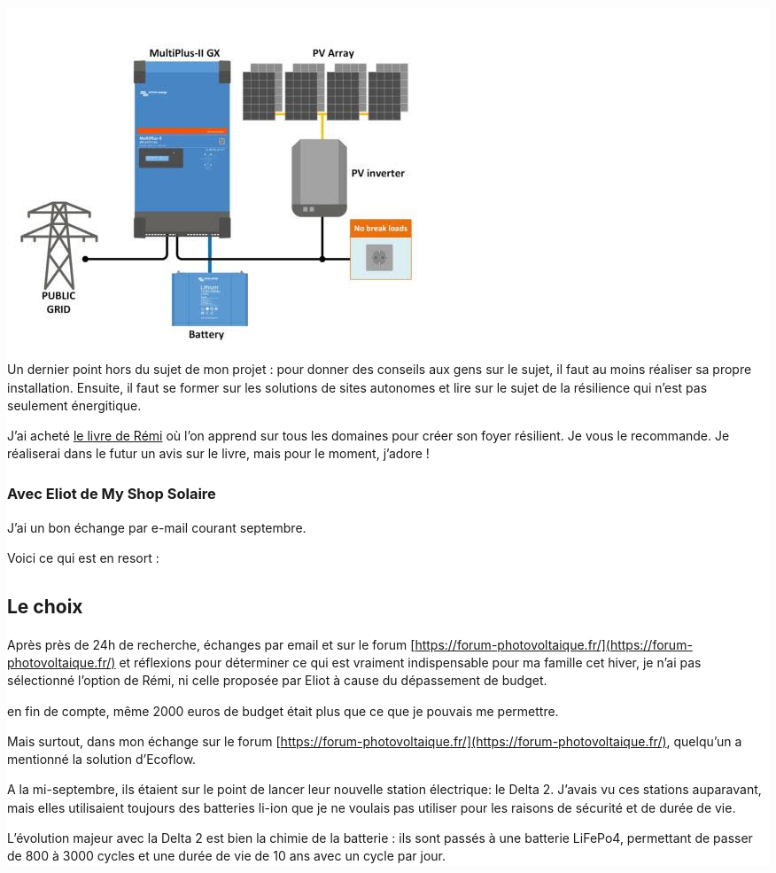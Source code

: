 ![Schéma Vitron avec onduleur multiplus II GX en "AC Coupling"](./images/schema-victron-multiplus2-gx-ac-coupling.jpg)

Un dernier point hors du sujet de mon projet : pour donner des conseils aux gens sur le sujet, il faut au moins réaliser sa propre installation. Ensuite, il faut se former sur les solutions de sites autonomes et lire sur le sujet de la résilience qui n’est pas seulement énergitique.

J’ai acheté [le livre de Rémi](https://amzn.to/3fwo1iS) où l’on apprend sur tous les domaines pour créer son foyer résilient. Je vous le recommande. Je réaliserai dans le futur un avis sur le livre, mais pour le moment, j’adore !

### Avec Eliot de My Shop Solaire

J’ai un bon échange par e-mail courant septembre.

Voici ce qui est en resort :

## Le choix

Après près de 24h de recherche, échanges par email et sur le forum [https://forum-photovoltaique.fr/](https://forum-photovoltaique.fr/) et réflexions pour déterminer ce qui est vraiment indispensable pour ma famille cet hiver, je n’ai pas sélectionné l’option de Rémi, ni celle proposée par Eliot à cause du dépassement de budget.

en fin de compte, même 2000 euros de budget était plus que ce que je pouvais me permettre.

Mais surtout, dans mon échange sur le forum [https://forum-photovoltaique.fr/](https://forum-photovoltaique.fr/), quelqu’un a mentionné la solution d’Ecoflow.

A la mi-septembre, ils étaient sur le point de lancer leur nouvelle station électrique: le Delta 2. J’avais vu ces stations auparavant, mais elles utilisaient toujours des batteries li-ion que je ne voulais pas utiliser pour les raisons de sécurité et de durée de vie.

L’évolution majeur avec la Delta 2 est bien la chimie de la batterie : ils sont passés à une batterie LiFePo4, permettant de passer de 800 à 3000 cycles et une durée de vie de 10 ans avec un cycle par jour.
